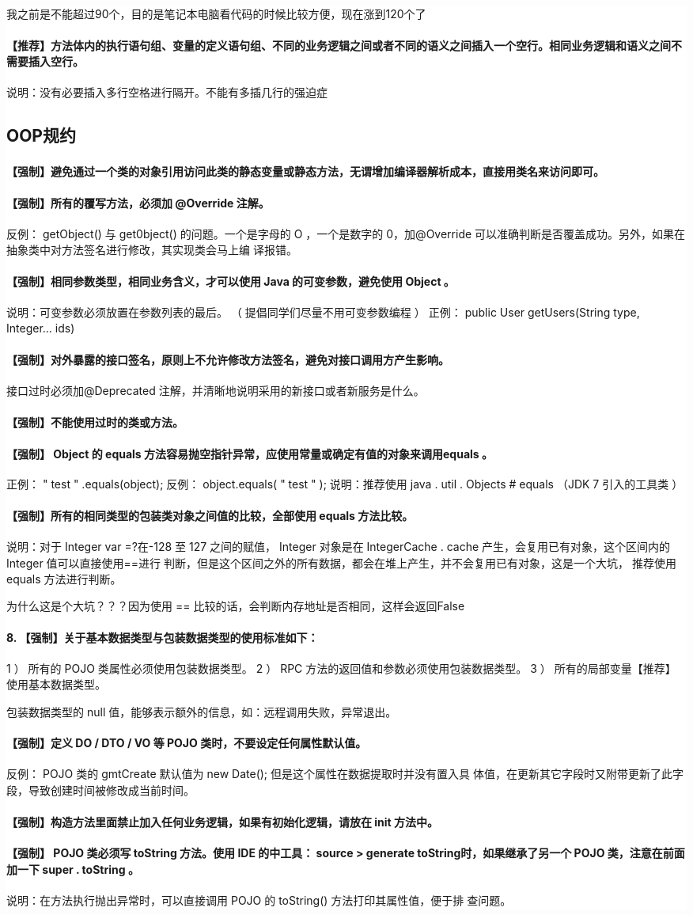 我之前是不能超过90个，目的是笔记本电脑看代码的时候比较方便，现在涨到120个了

#### 【推荐】方法体内的执行语句组、变量的定义语句组、不同的业务逻辑之间或者不同的语义之间插入一个空行。相同业务逻辑和语义之间不需要插入空行。
说明：没有必要插入多行空格进行隔开。不能有多插几行的强迫症

## OOP规约

#### 【强制】避免通过一个类的对象引用访问此类的静态变量或静态方法，无谓增加编译器解析成本，直接用类名来访问即可。

#### 【强制】所有的覆写方法，必须加 @Override 注解。
反例： getObject() 与 get0bject() 的问题。一个是字母的 O ，一个是数字的 0，加@Override
可以准确判断是否覆盖成功。另外，如果在抽象类中对方法签名进行修改，其实现类会马上编
译报错。

#### 【强制】相同参数类型，相同业务含义，才可以使用 Java 的可变参数，避免使用 Object 。
说明：可变参数必须放置在参数列表的最后。 （ 提倡同学们尽量不用可变参数编程 ）
正例： public User getUsers(String type, Integer... ids)

#### 【强制】对外暴露的接口签名，原则上不允许修改方法签名，避免对接口调用方产生影响。
接口过时必须加@Deprecated 注解，并清晰地说明采用的新接口或者新服务是什么。

#### 【强制】不能使用过时的类或方法。

#### 【强制】 Object 的 equals 方法容易抛空指针异常，应使用常量或确定有值的对象来调用equals 。
正例： " test " .equals(object);
反例：  object.equals( " test " );
说明：推荐使用 java . util . Objects # equals （JDK 7 引入的工具类 ）

#### 【强制】所有的相同类型的包装类对象之间值的比较，全部使用 equals 方法比较。
说明：对于 Integer var =?在-128 至 127 之间的赋值， Integer 对象是在
IntegerCache . cache 产生，会复用已有对象，这个区间内的 Integer 值可以直接使用==进行
判断，但是这个区间之外的所有数据，都会在堆上产生，并不会复用已有对象，这是一个大坑，
推荐使用 equals 方法进行判断。

为什么这是个大坑？？？因为使用 == 比较的话，会判断内存地址是否相同，这样会返回False

#### 8. 【强制】关于基本数据类型与包装数据类型的使用标准如下：
1 ） 所有的 POJO 类属性必须使用包装数据类型。
2 ） RPC 方法的返回值和参数必须使用包装数据类型。
3 ） 所有的局部变量【推荐】使用基本数据类型。

包装数据类型的 null 值，能够表示额外的信息，如：远程调用失败，异常退出。

#### 【强制】定义 DO / DTO / VO 等 POJO 类时，不要设定任何属性默认值。
反例： POJO 类的 gmtCreate 默认值为 new Date(); 但是这个属性在数据提取时并没有置入具
体值，在更新其它字段时又附带更新了此字段，导致创建时间被修改成当前时间。

#### 【强制】构造方法里面禁止加入任何业务逻辑，如果有初始化逻辑，请放在 init 方法中。

#### 【强制】 POJO 类必须写 toString 方法。使用 IDE 的中工具： source >  generate toString时，如果继承了另一个 POJO 类，注意在前面加一下 super . toString 。
说明：在方法执行抛出异常时，可以直接调用 POJO 的 toString() 方法打印其属性值，便于排
查问题。
